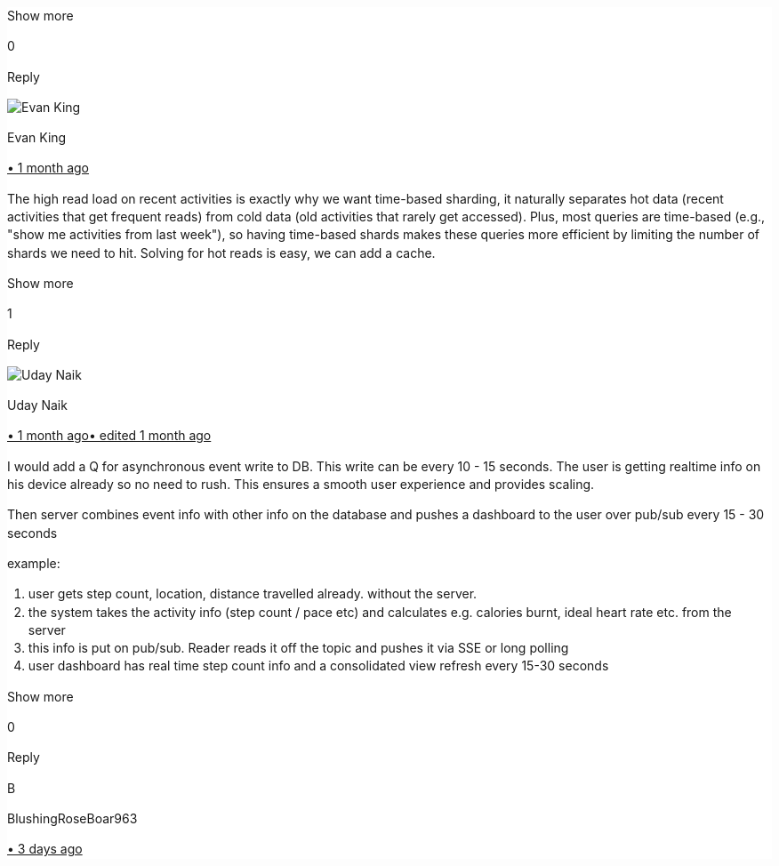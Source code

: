 Show more

0

Reply

![Evan King](https://www.hellointerview.com/_next/image?url=%2F_next%2Fstatic%2Fmedia%2Fevan-headshot.36cce7dc.png&w=96&q=75)

Evan King

[• 1 month ago](https://www.hellointerview.com/learn/system-design/problem-breakdowns/strava#comment-cmcia3iuv000mad082kypvvw0)

The high read load on recent activities is exactly why we want time-based sharding, it naturally separates hot data (recent activities that get frequent reads) from cold data (old activities that rarely get accessed). Plus, most queries are time-based (e.g., "show me activities from last week"), so having time-based shards makes these queries more efficient by limiting the number of shards we need to hit. Solving for hot reads is easy, we can add a cache.

Show more

1

Reply

![Uday Naik](https://lh3.googleusercontent.com/a/ACg8ocICzn0414Dtx8UumksG29Uf1wGCi1RpuKRpDVNjtL7zSe0cBw=s96-c)

Uday Naik

[• 1 month ago• edited 1 month ago](https://www.hellointerview.com/learn/system-design/problem-breakdowns/strava#comment-cmcjgwu6v00v7ad0827xyr5h1)

I would add a Q for asynchronous event write to DB. This write can be every 10 - 15 seconds. The user is getting realtime info on his device already so no need to rush. This ensures a smooth user experience and provides scaling.

Then server combines event info with other info on the database and pushes a dashboard to the user over pub/sub every 15 - 30 seconds

example:

1. user gets step count, location, distance travelled already. without the server.
2. the system takes the activity info (step count / pace etc) and calculates e.g. calories burnt, ideal heart rate etc. from the server
3. this info is put on pub/sub. Reader reads it off the topic and pushes it via SSE or long polling
4. user dashboard has real time step count info and a consolidated view refresh every 15-30 seconds

Show more

0

Reply

B

BlushingRoseBoar963

[• 3 days ago](https://www.hellointerview.com/learn/system-design/problem-breakdowns/strava#comment-cmehi078b052aad08q56o8e9e)
